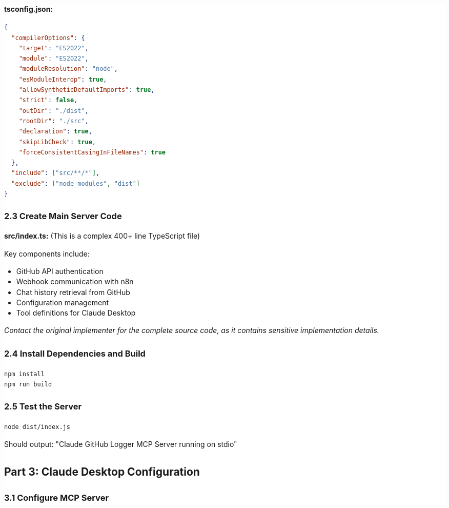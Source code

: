 **tsconfig.json:**
```json
{
  "compilerOptions": {
    "target": "ES2022",
    "module": "ES2022",
    "moduleResolution": "node",
    "esModuleInterop": true,
    "allowSyntheticDefaultImports": true,
    "strict": false,
    "outDir": "./dist",
    "rootDir": "./src",
    "declaration": true,
    "skipLibCheck": true,
    "forceConsistentCasingInFileNames": true
  },
  "include": ["src/**/*"],
  "exclude": ["node_modules", "dist"]
}
```

### 2.3 Create Main Server Code

**src/index.ts:** (This is a complex 400+ line TypeScript file)

Key components include:
- GitHub API authentication
- Webhook communication with n8n
- Chat history retrieval from GitHub
- Configuration management
- Tool definitions for Claude Desktop

*Contact the original implementer for the complete source code, as it contains sensitive implementation details.*

### 2.4 Install Dependencies and Build

```bash
npm install
npm run build
```

### 2.5 Test the Server

```bash
node dist/index.js
```

Should output: "Claude GitHub Logger MCP Server running on stdio"

## Part 3: Claude Desktop Configuration

### 3.1 Configure MCP Server
